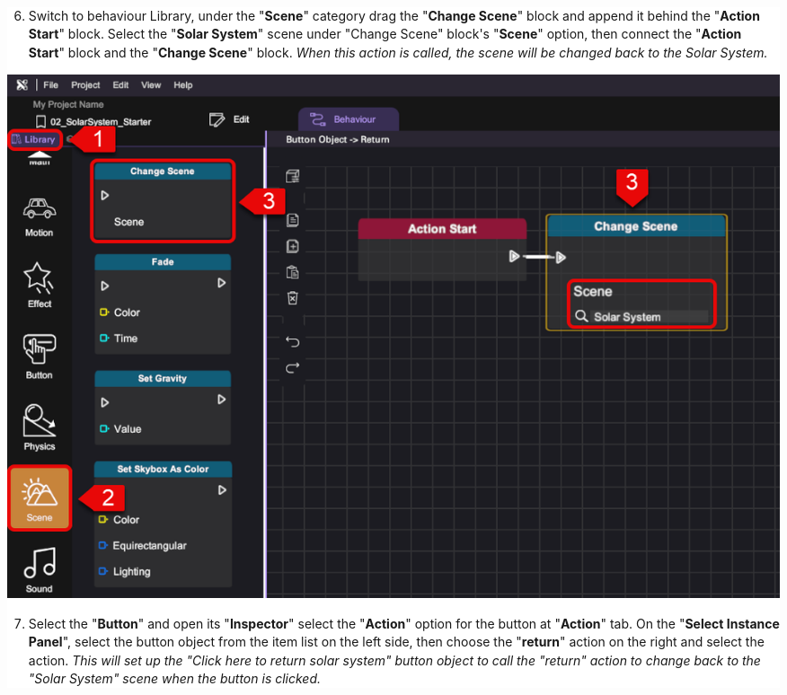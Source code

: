 6.  Switch to behaviour Library, under the "**Scene**" category drag the
    "**Change Scene**" block and append it behind the "**Action Start**"
    block. Select the "**Solar System**" scene under "Change Scene"
    block's "**Scene**" option, then connect the "**Action Start**"
    block and the "**Change Scene**" block. *When this action is called,
    the scene will be changed back to the Solar System.*

![](/img/Tutorial/SolarSystem/53.png)

7.  Select the "**Button**" and open its "**Inspector**"
    select the "**Action**" option for the button at "**Action**" tab. On the
    "**Select Instance Panel**", select the button object from the item list on the
    left side, then choose the "**return**" action on the right and
    select the action. *This will set up the "Click here to return solar
    system" button object to call the "return" action to change back to
    the "Solar System" scene when the button is clicked.*

